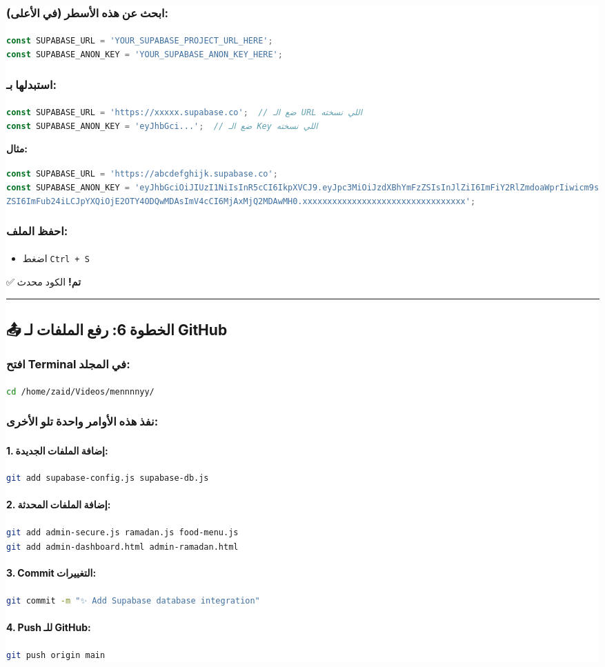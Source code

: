 ### ابحث عن هذه الأسطر (في الأعلى):
```javascript
const SUPABASE_URL = 'YOUR_SUPABASE_PROJECT_URL_HERE';
const SUPABASE_ANON_KEY = 'YOUR_SUPABASE_ANON_KEY_HERE';
```

### استبدلها بـ:
```javascript
const SUPABASE_URL = 'https://xxxxx.supabase.co';  // ضع الـ URL اللي نسخته
const SUPABASE_ANON_KEY = 'eyJhbGci...';  // ضع الـ Key اللي نسخته
```

**مثال:**
```javascript
const SUPABASE_URL = 'https://abcdefghijk.supabase.co';
const SUPABASE_ANON_KEY = 'eyJhbGciOiJIUzI1NiIsInR5cCI6IkpXVCJ9.eyJpc3MiOiJzdXBhYmFzZSIsInJlZiI6ImFiY2RlZmdoaWprIiwicm9sZSI6ImFub24iLCJpYXQiOjE2OTY4ODQwMDAsImV4cCI6MjAxMjQ2MDAwMH0.xxxxxxxxxxxxxxxxxxxxxxxxxxxxxxxxx';
```

### احفظ الملف:
- اضغط `Ctrl + S`

✅ **تم!** الكود محدث

---

## 📤 الخطوة 6: رفع الملفات لـ GitHub

### افتح Terminal في المجلد:
```bash
cd /home/zaid/Videos/mennnnyy/
```

### نفذ هذه الأوامر واحدة تلو الأخرى:

#### 1. إضافة الملفات الجديدة:
```bash
git add supabase-config.js supabase-db.js
```

#### 2. إضافة الملفات المحدثة:
```bash
git add admin-secure.js ramadan.js food-menu.js
git add admin-dashboard.html admin-ramadan.html
```

#### 3. Commit التغييرات:
```bash
git commit -m "✨ Add Supabase database integration"
```

#### 4. Push للـ GitHub:
```bash
git push origin main
```
